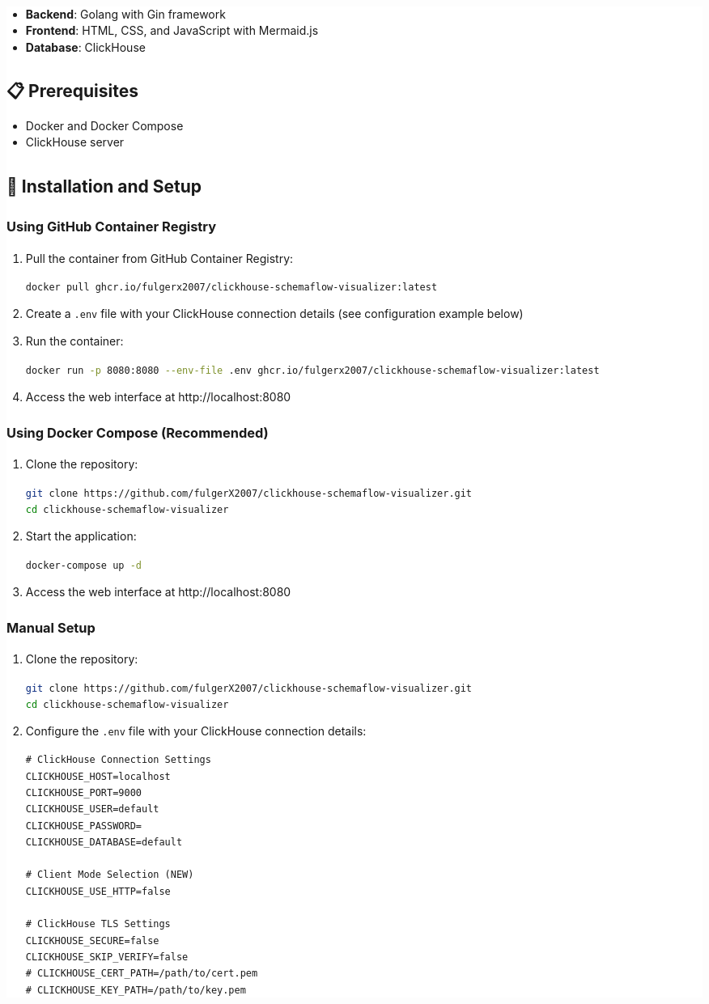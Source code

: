- **Backend**: Golang with Gin framework
- **Frontend**: HTML, CSS, and JavaScript with Mermaid.js
- **Database**: ClickHouse

## 📋 Prerequisites

- Docker and Docker Compose
- ClickHouse server

## 🚀 Installation and Setup

### Using GitHub Container Registry

1. Pull the container from GitHub Container Registry:
   ```bash
   docker pull ghcr.io/fulgerx2007/clickhouse-schemaflow-visualizer:latest
   ```

2. Create a `.env` file with your ClickHouse connection details (see configuration example below)

3. Run the container:
   ```bash
   docker run -p 8080:8080 --env-file .env ghcr.io/fulgerx2007/clickhouse-schemaflow-visualizer:latest
   ```

4. Access the web interface at http://localhost:8080

### Using Docker Compose (Recommended)

1. Clone the repository:
   ```bash
   git clone https://github.com/fulgerX2007/clickhouse-schemaflow-visualizer.git
   cd clickhouse-schemaflow-visualizer
   ```

2. Start the application:
   ```bash
   docker-compose up -d
   ```

3. Access the web interface at http://localhost:8080

### Manual Setup

1. Clone the repository:
   ```bash
   git clone https://github.com/fulgerX2007/clickhouse-schemaflow-visualizer.git
   cd clickhouse-schemaflow-visualizer
   ```

2. Configure the `.env` file with your ClickHouse connection details:
   ```
   # ClickHouse Connection Settings
   CLICKHOUSE_HOST=localhost
   CLICKHOUSE_PORT=9000
   CLICKHOUSE_USER=default
   CLICKHOUSE_PASSWORD=
   CLICKHOUSE_DATABASE=default

   # Client Mode Selection (NEW)
   CLICKHOUSE_USE_HTTP=false

   # ClickHouse TLS Settings
   CLICKHOUSE_SECURE=false
   CLICKHOUSE_SKIP_VERIFY=false
   # CLICKHOUSE_CERT_PATH=/path/to/cert.pem
   # CLICKHOUSE_KEY_PATH=/path/to/key.pem
   ```